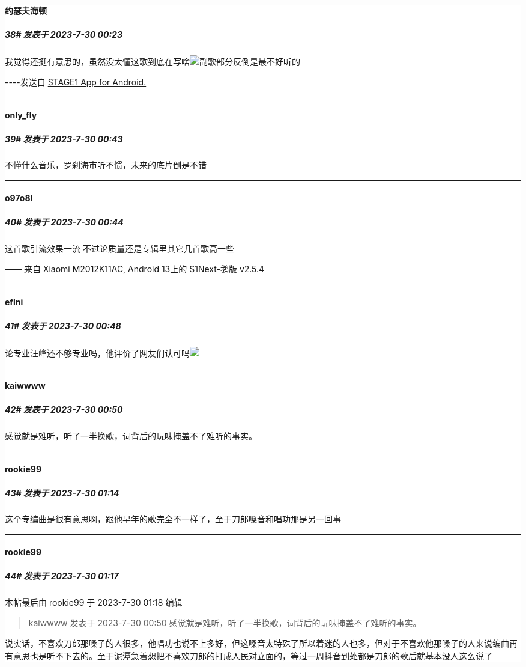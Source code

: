 ####  约瑟夫海顿  
##### 38#       发表于 2023-7-30 00:23

我觉得还挺有意思的，虽然没太懂这歌到底在写啥<img src="https://static.saraba1st.com/image/smiley/face2017/037.png" referrerpolicy="no-referrer">副歌部分反倒是最不好听的

----发送自 [STAGE1 App for Android.](http://stage1.5j4m.com/?1.37)

*****

####  only_fly  
##### 39#       发表于 2023-7-30 00:43

不懂什么音乐，罗刹海市听不惯，未来的底片倒是不错

*****

####  o97o8l  
##### 40#       发表于 2023-7-30 00:44

这首歌引流效果一流 不过论质量还是专辑里其它几首歌高一些

—— 来自 Xiaomi M2012K11AC, Android 13上的 [S1Next-鹅版](https://github.com/ykrank/S1-Next/releases) v2.5.4

*****

####  eflni  
##### 41#       发表于 2023-7-30 00:48

论专业汪峰还不够专业吗，他评价了网友们认可吗<img src="https://static.saraba1st.com/image/smiley/face2017/037.png" referrerpolicy="no-referrer">

*****

####  kaiwwww  
##### 42#       发表于 2023-7-30 00:50

感觉就是难听，听了一半换歌，词背后的玩味掩盖不了难听的事实。

*****

####  rookie99  
##### 43#       发表于 2023-7-30 01:14

这个专编曲是很有意思啊，跟他早年的歌完全不一样了，至于刀郎嗓音和唱功那是另一回事

*****

####  rookie99  
##### 44#       发表于 2023-7-30 01:17

 本帖最后由 rookie99 于 2023-7-30 01:18 编辑 
<blockquote>kaiwwww 发表于 2023-7-30 00:50
感觉就是难听，听了一半换歌，词背后的玩味掩盖不了难听的事实。</blockquote>
说实话，不喜欢刀郎那嗓子的人很多，他唱功也说不上多好，但这嗓音太特殊了所以着迷的人也多，但对于不喜欢他那嗓子的人来说编曲再有意思也是听不下去的。至于泥潭急着想把不喜欢刀郎的打成人民对立面的，等过一周抖音到处都是刀郎的歌后就基本没人这么说了
